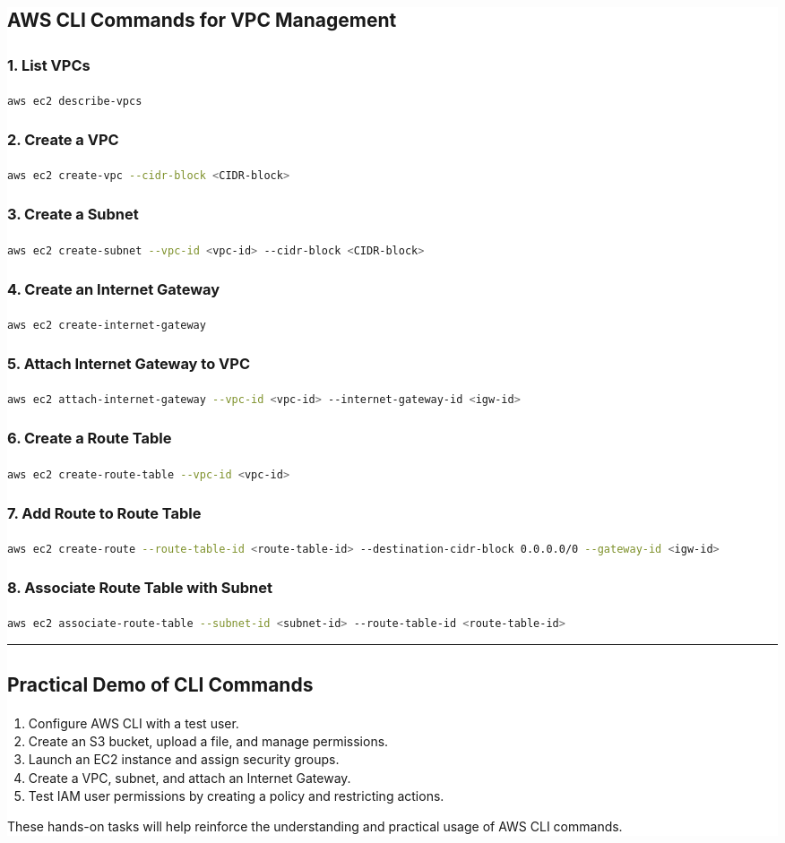 
## AWS CLI Commands for VPC Management

### 1. List VPCs
```bash
aws ec2 describe-vpcs
```

### 2. Create a VPC
```bash
aws ec2 create-vpc --cidr-block <CIDR-block>
```

### 3. Create a Subnet
```bash
aws ec2 create-subnet --vpc-id <vpc-id> --cidr-block <CIDR-block>
```

### 4. Create an Internet Gateway
```bash
aws ec2 create-internet-gateway
```

### 5. Attach Internet Gateway to VPC
```bash
aws ec2 attach-internet-gateway --vpc-id <vpc-id> --internet-gateway-id <igw-id>
```

### 6. Create a Route Table
```bash
aws ec2 create-route-table --vpc-id <vpc-id>
```

### 7. Add Route to Route Table
```bash
aws ec2 create-route --route-table-id <route-table-id> --destination-cidr-block 0.0.0.0/0 --gateway-id <igw-id>
```

### 8. Associate Route Table with Subnet
```bash
aws ec2 associate-route-table --subnet-id <subnet-id> --route-table-id <route-table-id>
```

---

## Practical Demo of CLI Commands

1. Configure AWS CLI with a test user.
2. Create an S3 bucket, upload a file, and manage permissions.
3. Launch an EC2 instance and assign security groups.
4. Create a VPC, subnet, and attach an Internet Gateway.
5. Test IAM user permissions by creating a policy and restricting actions.

These hands-on tasks will help reinforce the understanding and practical usage of AWS CLI commands.





